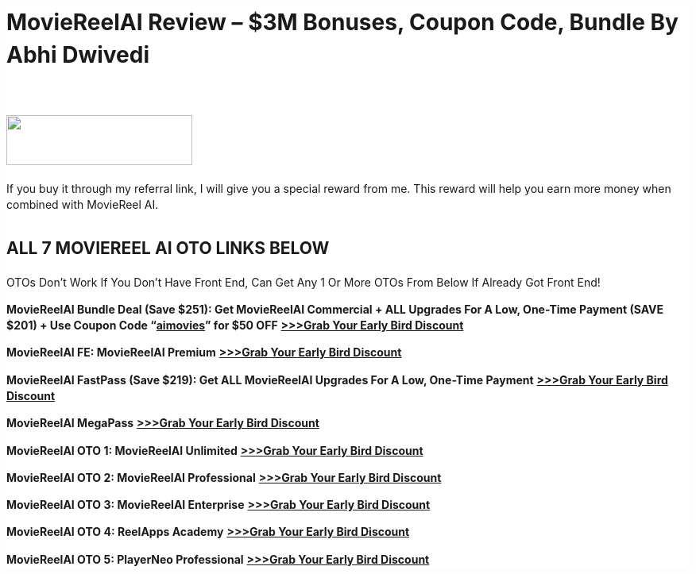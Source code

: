 # MovieReelAI Review – $3M Bonuses, Coupon Code, Bundle By Abhi Dwivedi
<header>
<div class="post-info"></div>
</header>
<div id="content" class="post-single-content box mark-links">

<a href="https://jvz3.com/c/672499/415702/?tid=4U" target="_blank" rel="nofollow noopener noreferrer"><img class="aligncenter size-full wp-image-39074" src="https://4u-review.com/wp-content/uploads/2025/02/MovieReel.png" alt="" width="234" height="63" /></a>

If you buy it through my referral link, I will give you a special reward from me. This reward will help you earn more money when combined with MovieReel AI.
<h2><strong>ALL 7 MOVIEREEL AI OTO LINKS BELOW</strong></h2>
OTOs Don’t Work If You Don’t Have Front End, Can Get Any 1 Or More OTOs From Below If Already Got Front End!

<p><strong>MovieReelAI Bundle Deal (Save $251): </strong><strong>Get MovieReelAI Commercial + ALL Upgrades For A Low, One-Time Payment (SAVE $201) + Use Coupon Code “<a href="https://jvz3.com/c/672499/415702/?tid=4U" target="_blank" rel="nofollow noopener noreferrer">aimovies</a>” for $50 OFF</strong>
<a href="https://jvz3.com/c/672499/415702/?tid=4U" target="_blank" rel="nofollow noopener noreferrer"><strong>&gt;&gt;&gt;Grab Your Early Bird Discount</strong></a>

<p><strong>MovieReelAI FE: MovieReelAI Premium</strong>
<a href="https://jvz1.com/c/672499/415685/?tid=4U" target="_blank" rel="nofollow noopener noreferrer"><strong>&gt;&gt;&gt;Grab Your Early Bird Discount</strong></a>

<p><strong>MovieReelAI FastPass (Save $219): </strong><strong>Get ALL MovieReelAI Upgrades For A Low, One-Time Payment</strong>
<a href="https://jvz2.com/c/672499/415704/?tid=4U" target="_blank" rel="nofollow noopener noreferrer"><strong>&gt;&gt;&gt;Grab Your Early Bird Discount</strong></a>

<p><strong>MovieReelAI MegaPass</strong>
<a href="https://jvz1.com/c/672499/415706/?tid=4U" target="_blank" rel="nofollow noopener noreferrer"><strong>&gt;&gt;&gt;Grab Your Early Bird Discount</strong></a>

<p><strong>MovieReelAI OTO 1: MovieReelAI Unlimited</strong>
<a href="https://jvz8.com/c/672499/415687/?tid=4U" target="_blank" rel="nofollow noopener noreferrer"><strong>&gt;&gt;&gt;Grab Your Early Bird Discount</strong></a>

<p><strong>MovieReelAI OTO 2: MovieReelAI Professional</strong>
<a href="https://jvz8.com/c/672499/415694/?tid=4U" target="_blank" rel="nofollow noopener noreferrer"><strong>&gt;&gt;&gt;Grab Your Early Bird Discount</strong></a>

<p><strong>MovieReelAI OTO 3: MovieReelAI <b>Enterprise</b></strong>
<a href="https://jvz9.com/c/672499/415698/?tid=4U" target="_blank" rel="nofollow noopener noreferrer"><strong>&gt;&gt;&gt;Grab Your Early Bird Discount</strong></a>

<p><strong>MovieReelAI OTO 4: <b>ReelApps Academy</b></strong>
<a href="https://jvz1.com/c/672499/415700/?tid=4U" target="_blank" rel="nofollow noopener noreferrer"><strong>&gt;&gt;&gt;Grab Your Early Bird Discount</strong></a>

<p><strong>MovieReelAI OTO 5: PlayerNeo Professional</strong>
<a href="https://jvz3.com/c/672499/415702/?tid=4U" target="_blank" rel="nofollow noopener noreferrer"><strong>&gt;&gt;&gt;Grab Your Early Bird Discount</strong></a>
